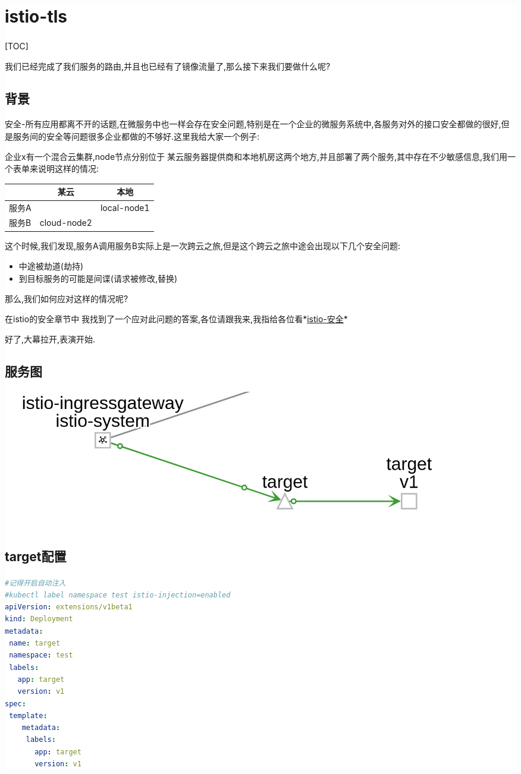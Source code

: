 # istio-tls

[TOC]

我们已经完成了我们服务的路由,并且也已经有了镜像流量了,那么接下来我们要做什么呢?

## 背景

安全-所有应用都离不开的话题,在微服务中也一样会存在安全问题,特别是在一个企业的微服务系统中,各服务对外的接口安全都做的很好,但是服务间的安全等问题很多企业都做的不够好.这里我给大家一个例子:

企业x有一个混合云集群,node节点分别位于 某云服务器提供商和本地机房这两个地方,并且部署了两个服务,其中存在不少敏感信息,我们用一个表单来说明这样的情况:

|       | 某云        | 本地        |
| ----- | ----------- | ----------- |
| 服务A |             | local-node1 |
| 服务B | cloud-node2 |             |

这个时候,我们发现,服务A调用服务B实际上是一次跨云之旅,但是这个跨云之旅中途会出现以下几个安全问题:

- 中途被劫道(劫持)
- 到目标服务的可能是间谍(请求被修改,替换)

那么,我们如何应对这样的情况呢?

在istio的安全章节中 我找到了一个应对此问题的答案,各位请跟我来,我指给各位看*[istio-安全](https://preliminary.istio.io/zh/docs/concepts/security/)*

好了,大幕拉开,表演开始.

## 服务图

![服务图](./服务图.png)

## target配置

```yaml
#记得开启自动注入
#kubectl label namespace test istio-injection=enabled
apiVersion: extensions/v1beta1
kind: Deployment
metadata:
 name: target
 namespace: test
 labels:
   app: target
   version: v1
spec:
 template:
    metadata:
     labels:
       app: target
       version: v1
```